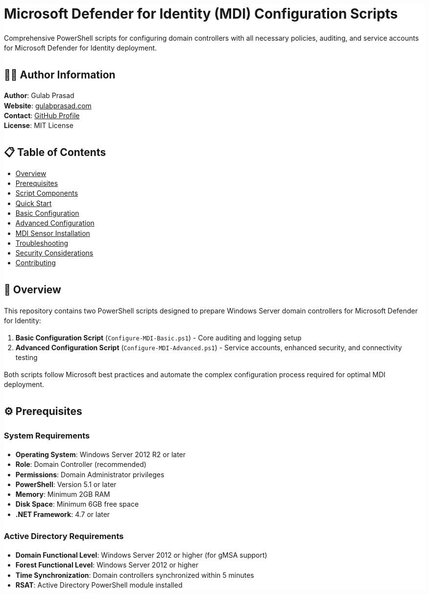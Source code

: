 # Microsoft Defender for Identity (MDI) Configuration Scripts

Comprehensive PowerShell scripts for configuring domain controllers with all necessary policies, auditing, and service accounts for Microsoft Defender for Identity deployment.

## 👨‍💻 Author Information

**Author**: Gulab Prasad  
**Website**: [gulabprasad.com](https://gulabprasad.com/)  
**Contact**: [GitHub Profile](https://github.com/CodeAIGit)  
**License**: MIT License  

## 📋 Table of Contents

- [Overview](#overview)
- [Prerequisites](#prerequisites)
- [Script Components](#script-components)
- [Quick Start](#quick-start)
- [Basic Configuration](#basic-configuration)
- [Advanced Configuration](#advanced-configuration)
- [MDI Sensor Installation](#mdi-sensor-installation)
- [Troubleshooting](#troubleshooting)
- [Security Considerations](#security-considerations)
- [Contributing](#contributing)

## 🎯 Overview

This repository contains two PowerShell scripts designed to prepare Windows Server domain controllers for Microsoft Defender for Identity:

1. **Basic Configuration Script** (`Configure-MDI-Basic.ps1`) - Core auditing and logging setup
2. **Advanced Configuration Script** (`Configure-MDI-Advanced.ps1`) - Service accounts, enhanced security, and connectivity testing

Both scripts follow Microsoft best practices and automate the complex configuration process required for optimal MDI deployment.

## ⚙️ Prerequisites

### System Requirements
- **Operating System**: Windows Server 2012 R2 or later
- **Role**: Domain Controller (recommended)
- **Permissions**: Domain Administrator privileges
- **PowerShell**: Version 5.1 or later
- **Memory**: Minimum 2GB RAM
- **Disk Space**: Minimum 6GB free space
- **.NET Framework**: 4.7 or later

### Active Directory Requirements
- **Domain Functional Level**: Windows Server 2012 or higher (for gMSA support)
- **Forest Functional Level**: Windows Server 2012 or higher
- **Time Synchronization**: Domain controllers synchronized within 5 minutes
- **RSAT**: Active Directory PowerShell module installed
